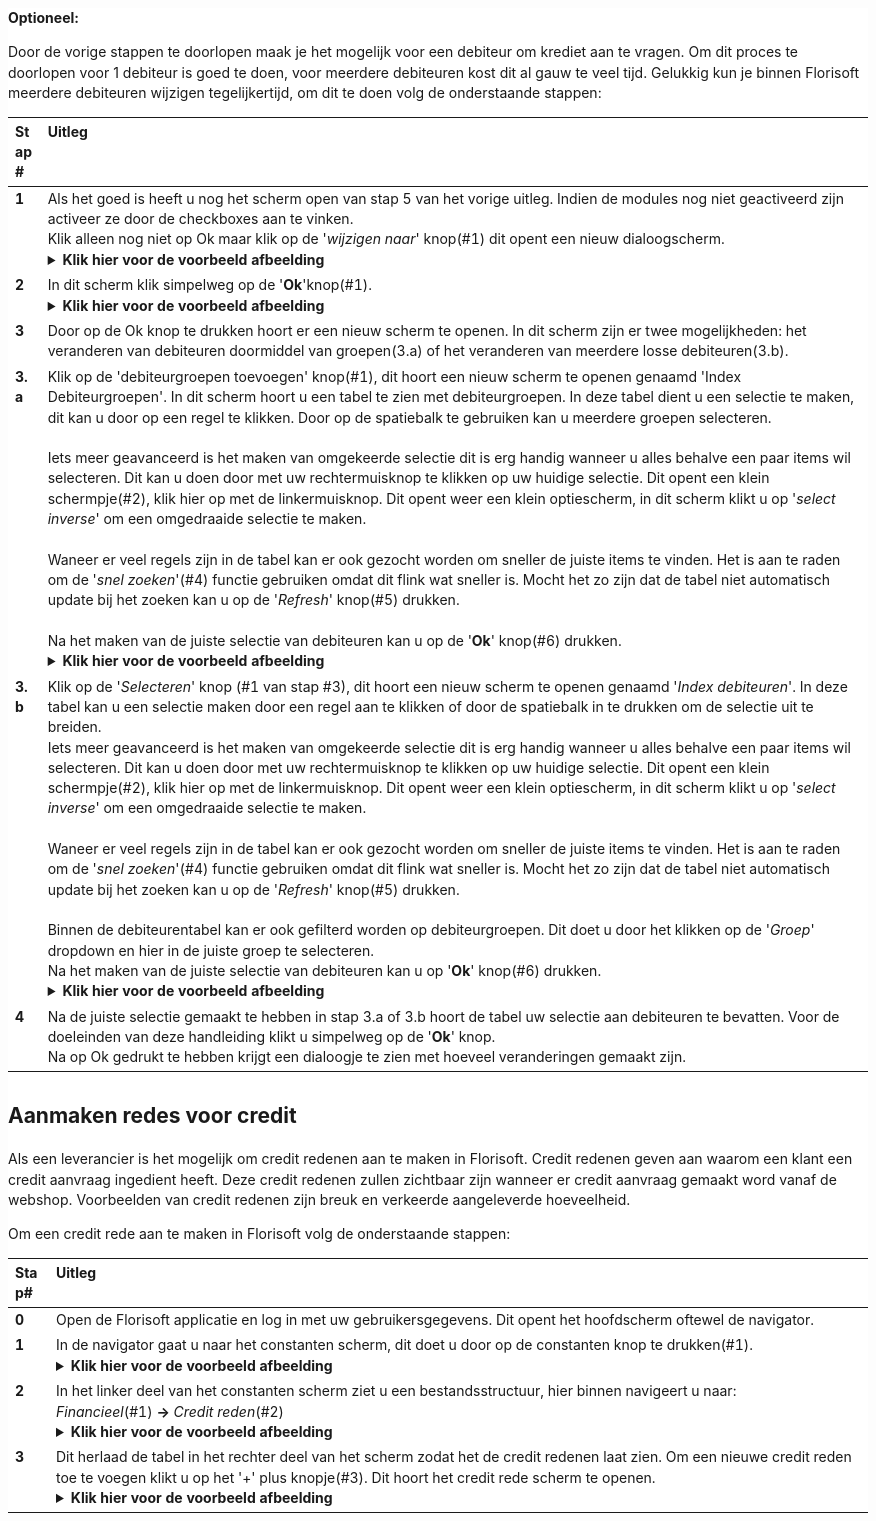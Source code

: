**Optioneel:**  

Door de vorige stappen te doorlopen maak je het mogelijk voor een debiteur om krediet aan te vragen. Om dit proces te doorlopen voor 1 debiteur is goed te doen, voor meerdere debiteuren kost dit al gauw te veel tijd. Gelukkig kun je binnen Florisoft meerdere debiteuren wijzigen tegelijkertijd, om dit te doen volg de onderstaande stappen:

|Stap#|Uitleg|
|:--|:--|
|**1**|Als het goed is heeft u nog het scherm open van stap 5 van het vorige uitleg. Indien de modules nog niet geactiveerd zijn activeer ze door de checkboxes aan te vinken.<br>Klik alleen nog niet op Ok maar klik op de '*wijzigen naar*' knop(#1) dit opent een nieuw dialoogscherm.<br> <details><summary>**Klik hier voor de voorbeeld afbeelding**</summary></details> |
|**2**|In dit scherm klik simpelweg op de '**Ok**'knop(#1).<br> <details><summary>**Klik hier voor de voorbeeld afbeelding**</summary></details>|
|**3**|Door op de Ok knop te drukken hoort er een nieuw scherm te openen. In dit scherm zijn er twee mogelijkheden: het veranderen van debiteuren doormiddel van groepen(3.a) of het veranderen van meerdere losse debiteuren(3.b). |
|**3.a**|Klik op de 'debiteurgroepen toevoegen' knop(#1), dit hoort een nieuw scherm te openen genaamd 'Index Debiteurgroepen'. In dit scherm hoort u een tabel te zien met debiteurgroepen. In deze tabel dient u een selectie te maken, dit kan u door op een regel te klikken. Door op de spatiebalk te gebruiken kan u meerdere groepen selecteren.<br><br>Iets meer geavanceerd is het maken van omgekeerde selectie dit is erg handig wanneer u alles behalve een paar items wil selecteren. Dit kan u doen door met uw rechtermuisknop te klikken op uw huidige selectie. Dit opent een klein schermpje(#2), klik hier op met de linkermuisknop. Dit opent weer een klein optiescherm, in dit scherm klikt u op '*select inverse*' om een omgedraaide selectie te maken.<br><br>Waneer er veel regels zijn in de tabel kan er ook gezocht worden om sneller de juiste items te vinden. Het is aan te raden om de '*snel zoeken*'(#4) functie gebruiken omdat dit flink wat sneller is. Mocht het zo zijn dat de tabel niet automatisch update bij het zoeken kan u op de '*Refresh*' knop(#5) drukken. <br><br>Na het maken van de juiste selectie van debiteuren kan u op de '**Ok**' knop(#6) drukken.<br> <details><summary>**Klik hier voor de voorbeeld afbeelding**</summary></details> |
|**3.b**|Klik op de '*Selecteren*' knop (#1 van stap #3), dit hoort een nieuw scherm te openen genaamd '*Index debiteuren*'. In deze tabel kan u een selectie maken door een regel aan te klikken of door de spatiebalk in te drukken om de selectie uit te breiden.<br>Iets meer geavanceerd is het maken van omgekeerde selectie dit is erg handig wanneer u alles behalve een paar items wil selecteren. Dit kan u doen door met uw rechtermuisknop te klikken op uw huidige selectie. Dit opent een klein schermpje(#2), klik hier op met de linkermuisknop. Dit opent weer een klein optiescherm, in dit scherm klikt u op '*select inverse*' om een omgedraaide selectie te maken.<br><br>Waneer er veel regels zijn in de tabel kan er ook gezocht worden om sneller de juiste items te vinden. Het is aan te raden om de '*snel zoeken*'(#4) functie gebruiken omdat dit flink wat sneller is. Mocht het zo zijn dat de tabel niet automatisch update bij het zoeken kan u op de '*Refresh*' knop(#5) drukken. <br><br>Binnen de debiteurentabel kan er ook gefilterd worden op debiteurgroepen. Dit doet u door het klikken op de '*Groep*' dropdown en hier in de juiste groep te selecteren. <br>Na het maken van de juiste selectie van debiteuren kan u op '**Ok**' knop(#6) drukken.<br> <details><summary>**Klik hier voor de voorbeeld afbeelding**</summary></details>|
|**4**| Na de juiste selectie gemaakt te hebben in stap 3.a of 3.b hoort de tabel uw selectie aan debiteuren te bevatten. Voor de doeleinden van deze handleiding klikt u simpelweg op de '**Ok**' knop. <br>Na op Ok gedrukt te hebben krijgt een dialoogje te zien met hoeveel veranderingen gemaakt zijn. |

## Aanmaken redes voor credit

Als een leverancier is het mogelijk om credit redenen aan te maken in Florisoft. Credit redenen geven aan waarom een klant een credit aanvraag ingedient heeft. Deze credit redenen zullen zichtbaar zijn wanneer er credit aanvraag gemaakt word vanaf de webshop. Voorbeelden van credit redenen zijn breuk en verkeerde aangeleverde hoeveelheid. 

Om een credit rede aan te maken in Florisoft volg de onderstaande stappen:

|Stap#|Uitleg|
|:--|:--|
|**0**|Open de Florisoft applicatie en log in met uw gebruikersgegevens. Dit opent het hoofdscherm oftewel de navigator.|
|**1**|In de navigator gaat u naar het constanten scherm, dit doet u door op de constanten knop te drukken(#1).<br> <details><summary>**Klik hier voor de voorbeeld afbeelding**</summary></details>|
|**2**|In  het linker deel van het constanten scherm ziet u een bestandsstructuur, hier binnen navigeert u naar:<br>*Financieel*(#1) **→** *Credit reden*(#2)<br> <details><summary>**Klik hier voor de voorbeeld afbeelding**</summary></details>|
|**3**|Dit herlaad de tabel in het rechter deel van het scherm zodat het de credit redenen laat zien. Om een nieuwe credit reden toe te voegen klikt u op het '+' plus knopje(#3). Dit hoort het credit rede scherm te openen.<br> <details><summary>**Klik hier voor de voorbeeld afbeelding**</summary></details>|